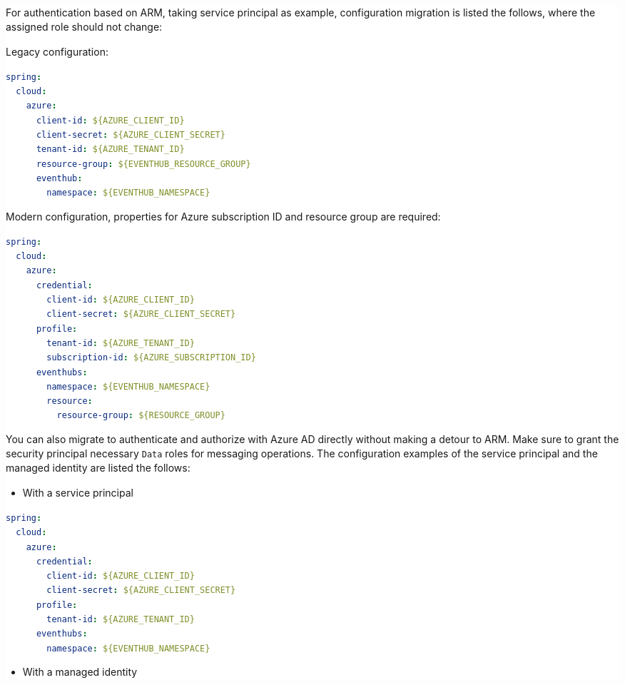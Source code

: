 For authentication based on ARM, taking service principal as example, configuration migration is listed the follows, where the assigned role should not change:

Legacy configuration:

```yaml
spring:
  cloud:
    azure:
      client-id: ${AZURE_CLIENT_ID}
      client-secret: ${AZURE_CLIENT_SECRET}
      tenant-id: ${AZURE_TENANT_ID}
      resource-group: ${EVENTHUB_RESOURCE_GROUP}
      eventhub:
        namespace: ${EVENTHUB_NAMESPACE}
```

Modern configuration, properties for Azure subscription ID and resource group are required:

```yaml
spring:
  cloud:
    azure:
      credential:
        client-id: ${AZURE_CLIENT_ID}
        client-secret: ${AZURE_CLIENT_SECRET}
      profile:
        tenant-id: ${AZURE_TENANT_ID}
        subscription-id: ${AZURE_SUBSCRIPTION_ID}
      eventhubs:
        namespace: ${EVENTHUB_NAMESPACE}
        resource:
          resource-group: ${RESOURCE_GROUP}
```

You can also migrate to authenticate and authorize with Azure AD directly without making a detour to ARM. Make sure to grant the security principal necessary `Data` roles for messaging operations. The configuration examples of the service principal and the managed identity are listed the follows:

* With a service principal

```yaml
spring:
  cloud:
    azure:
      credential:
        client-id: ${AZURE_CLIENT_ID}
        client-secret: ${AZURE_CLIENT_SECRET}
      profile:
        tenant-id: ${AZURE_TENANT_ID}
      eventhubs:
        namespace: ${EVENTHUB_NAMESPACE}
```

* With a managed identity
